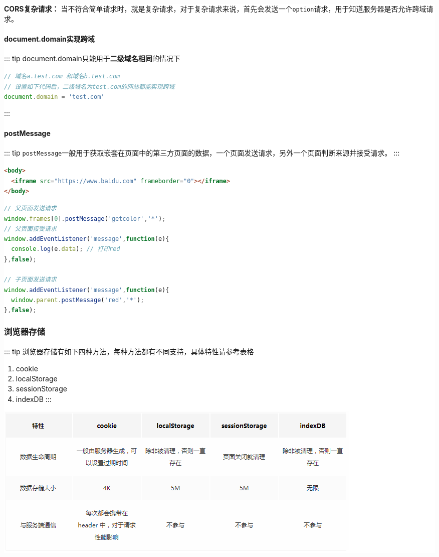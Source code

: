 **CORS复杂请求：** 当不符合简单请求时，就是复杂请求，对于复杂请求来说，首先会发送一个`option`请求，用于知道服务器是否允许跨域请求。

#### document.domain实现跨域
::: tip
document.domain只能用于**二级域名相同**的情况下
```js
// 域名a.test.com 和域名b.test.com
// 设置如下代码后，二级域名为test.com的网站都能实现跨域
document.domain = 'test.com'
```
:::

#### postMessage
::: tip
`postMessage`一般用于获取嵌套在页面中的第三方页面的数据，一个页面发送请求，另外一个页面判断来源并接受请求。
:::
```html
<body>
  <iframe src="https://www.baidu.com" frameborder="0"></iframe>
</body>
```
```js
// 父页面发送请求
window.frames[0].postMessage('getcolor','*');
// 父页面接受请求
window.addEventListener('message',function(e){
  console.log(e.data); // 打印red
},false);

// 子页面发送请求
window.addEventListener('message',function(e){
  window.parent.postMessage('red','*');
},false);
```

### 浏览器存储
::: tip
浏览器存储有如下四种方法，每种方法都有不同支持，具体特性请参考表格
1. cookie
2. localStorage
3. sessionStorage
4. indexDB
:::

![浏览器存储四种方法](../assets/images/interview/4.png)
